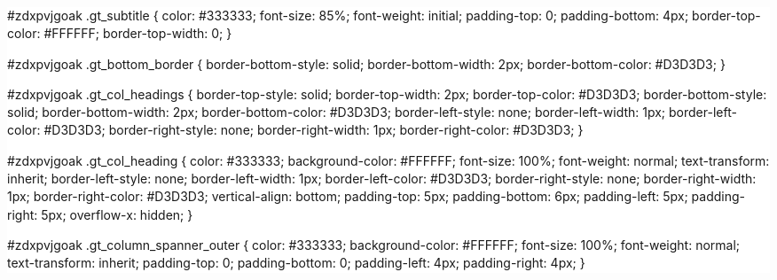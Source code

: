 #zdxpvjgoak .gt_subtitle {
  color: #333333;
  font-size: 85%;
  font-weight: initial;
  padding-top: 0;
  padding-bottom: 4px;
  border-top-color: #FFFFFF;
  border-top-width: 0;
}

#zdxpvjgoak .gt_bottom_border {
  border-bottom-style: solid;
  border-bottom-width: 2px;
  border-bottom-color: #D3D3D3;
}

#zdxpvjgoak .gt_col_headings {
  border-top-style: solid;
  border-top-width: 2px;
  border-top-color: #D3D3D3;
  border-bottom-style: solid;
  border-bottom-width: 2px;
  border-bottom-color: #D3D3D3;
  border-left-style: none;
  border-left-width: 1px;
  border-left-color: #D3D3D3;
  border-right-style: none;
  border-right-width: 1px;
  border-right-color: #D3D3D3;
}

#zdxpvjgoak .gt_col_heading {
  color: #333333;
  background-color: #FFFFFF;
  font-size: 100%;
  font-weight: normal;
  text-transform: inherit;
  border-left-style: none;
  border-left-width: 1px;
  border-left-color: #D3D3D3;
  border-right-style: none;
  border-right-width: 1px;
  border-right-color: #D3D3D3;
  vertical-align: bottom;
  padding-top: 5px;
  padding-bottom: 6px;
  padding-left: 5px;
  padding-right: 5px;
  overflow-x: hidden;
}

#zdxpvjgoak .gt_column_spanner_outer {
  color: #333333;
  background-color: #FFFFFF;
  font-size: 100%;
  font-weight: normal;
  text-transform: inherit;
  padding-top: 0;
  padding-bottom: 0;
  padding-left: 4px;
  padding-right: 4px;
}
